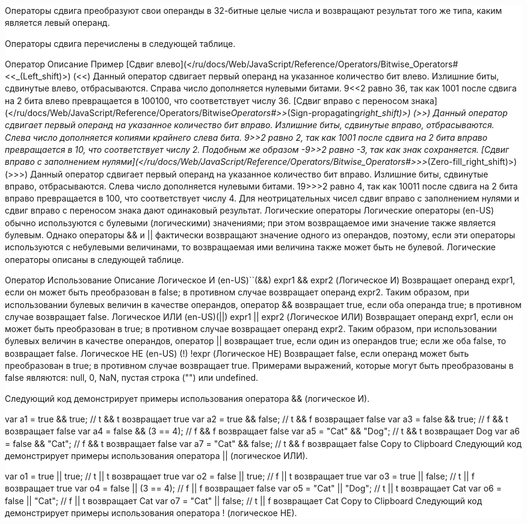 Операторы сдвига преобразуют свои операнды в 32-битные целые числа и возвращают результат того же типа, каким является левый операнд.

Операторы сдвига перечислены в следующей таблице.

Оператор Описание Пример
[Сдвиг влево](</ru/docs/Web/JavaScript/Reference/Operators/Bitwise_Operators#<<_(Left_shift)>) (<<) Данный оператор сдвигает первый операнд на указанное количество бит влево. Излишние биты, сдвинутые влево, отбрасываются. Справа число дополняется нулевыми битами. 9<<2 равно 36, так как 1001 после сдвига на 2 бита влево превращается в 100100, что соответствует числу 36.
[Сдвиг вправо с переносом знака](</ru/docs/Web/JavaScript/Reference/Operators/Bitwise*Operators#>>*(Sign-propagating*right_shift)>) (>>) Данный оператор сдвигает первый операнд на указанное количество бит вправо. Излишние биты, сдвинутые вправо, отбрасываются. Слева число дополняется копиями крайнего слева бита. 9>>2 равно 2, так как 1001 после сдвига на 2 бита вправо превращается в 10, что соответствует числу 2. Подобным же образом -9>>2 равно -3, так как знак сохраняется.
[Сдвиг вправо с заполнением нулями](</ru/docs/Web/JavaScript/Reference/Operators/Bitwise_Operators#>>>*(Zero-fill_right_shift)>) (>>>) Данный оператор сдвигает первый операнд на указанное количество бит вправо. Излишние биты, сдвинутые вправо, отбрасываются. Слева число дополняется нулевыми битами. 19>>>2 равно 4, так как 10011 после сдвига на 2 бита вправо превращается в 100, что соответствует числу 4. Для неотрицательных чисел сдвиг вправо с заполнением нулями и сдвиг вправо с переносом знака дают одинаковый результат.
Логические операторы
Логические операторы (en-US) обычно используются с булевыми (логическими) значениями; при этом возвращаемое ими значение также является булевым. Однако операторы && и || фактически возвращают значение одного из операндов, поэтому, если эти операторы используются с небулевыми величинами, то возвращаемая ими величина также может быть не булевой. Логические операторы описаны в следующей таблице.

Оператор Использование Описание
Логическое И (en-US)``(&&) expr1 && expr2 (Логическое И) Возвращает операнд expr1, если он может быть преобразован в false; в противном случае возвращает операнд expr2. Таким образом, при использовании булевых величин в качестве операндов, оператор && возвращает true, если оба операнда true; в противном случае возвращает false.
Логическое ИЛИ (en-US)(||) expr1 || expr2 (Логическое ИЛИ) Возвращает операнд expr1, если он может быть преобразован в true; в противном случае возвращает операнд expr2. Таким образом, при использовании булевых величин в качестве операндов, оператор || возвращает true, если один из операндов true; если же оба false, то возвращает false.
Логическое НЕ (en-US) (!) !expr (Логическое НЕ) Возвращает false, если операнд может быть преобразован в true; в противном случае возвращает true.
Примерами выражений, которые могут быть преобразованы в false являются: null, 0, NaN, пустая строка ("") или undefined.

Следующий код демонстрирует примеры использования оператора && (логическое И).

var a1 = true && true; // t && t возвращает true
var a2 = true && false; // t && f возвращает false
var a3 = false && true; // f && t возвращает false
var a4 = false && (3 == 4); // f && f возвращает false
var a5 = "Cat" && "Dog"; // t && t возвращает Dog
var a6 = false && "Cat"; // f && t возвращает false
var a7 = "Cat" && false; // t && f возвращает false
Copy to Clipboard
Следующий код демонстрирует примеры использования оператора || (логическое ИЛИ).

var o1 = true || true; // t || t возвращает true
var o2 = false || true; // f || t возвращает true
var o3 = true || false; // t || f возвращает true
var o4 = false || (3 == 4); // f || f возвращает false
var o5 = "Cat" || "Dog"; // t || t возвращает Cat
var o6 = false || "Cat"; // f || t возвращает Cat
var o7 = "Cat" || false; // t || f возвращает Cat
Copy to Clipboard
Следующий код демонстрирует примеры использования оператора ! (логическое НЕ).
